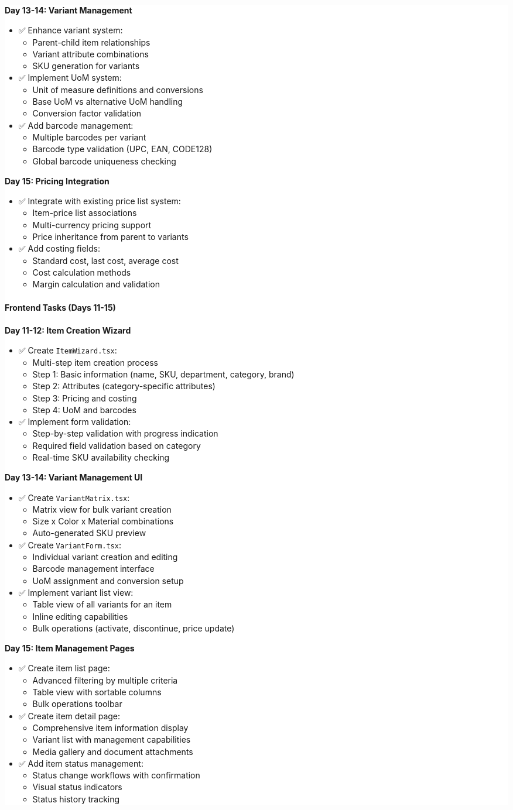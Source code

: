 **Day 13-14: Variant Management**
- ✅ Enhance variant system:
  - Parent-child item relationships
  - Variant attribute combinations
  - SKU generation for variants
- ✅ Implement UoM system:
  - Unit of measure definitions and conversions
  - Base UoM vs alternative UoM handling
  - Conversion factor validation
- ✅ Add barcode management:
  - Multiple barcodes per variant
  - Barcode type validation (UPC, EAN, CODE128)
  - Global barcode uniqueness checking

**Day 15: Pricing Integration**
- ✅ Integrate with existing price list system:
  - Item-price list associations
  - Multi-currency pricing support
  - Price inheritance from parent to variants
- ✅ Add costing fields:
  - Standard cost, last cost, average cost
  - Cost calculation methods
  - Margin calculation and validation

#### Frontend Tasks (Days 11-15)

**Day 11-12: Item Creation Wizard**
- ✅ Create `ItemWizard.tsx`:
  - Multi-step item creation process
  - Step 1: Basic information (name, SKU, department, category, brand)
  - Step 2: Attributes (category-specific attributes)
  - Step 3: Pricing and costing
  - Step 4: UoM and barcodes
- ✅ Implement form validation:
  - Step-by-step validation with progress indication
  - Required field validation based on category
  - Real-time SKU availability checking

**Day 13-14: Variant Management UI**
- ✅ Create `VariantMatrix.tsx`:
  - Matrix view for bulk variant creation
  - Size x Color x Material combinations
  - Auto-generated SKU preview
- ✅ Create `VariantForm.tsx`:
  - Individual variant creation and editing
  - Barcode management interface
  - UoM assignment and conversion setup
- ✅ Implement variant list view:
  - Table view of all variants for an item
  - Inline editing capabilities
  - Bulk operations (activate, discontinue, price update)

**Day 15: Item Management Pages**
- ✅ Create item list page:
  - Advanced filtering by multiple criteria
  - Table view with sortable columns
  - Bulk operations toolbar
- ✅ Create item detail page:
  - Comprehensive item information display
  - Variant list with management capabilities
  - Media gallery and document attachments
- ✅ Add item status management:
  - Status change workflows with confirmation
  - Visual status indicators
  - Status history tracking
